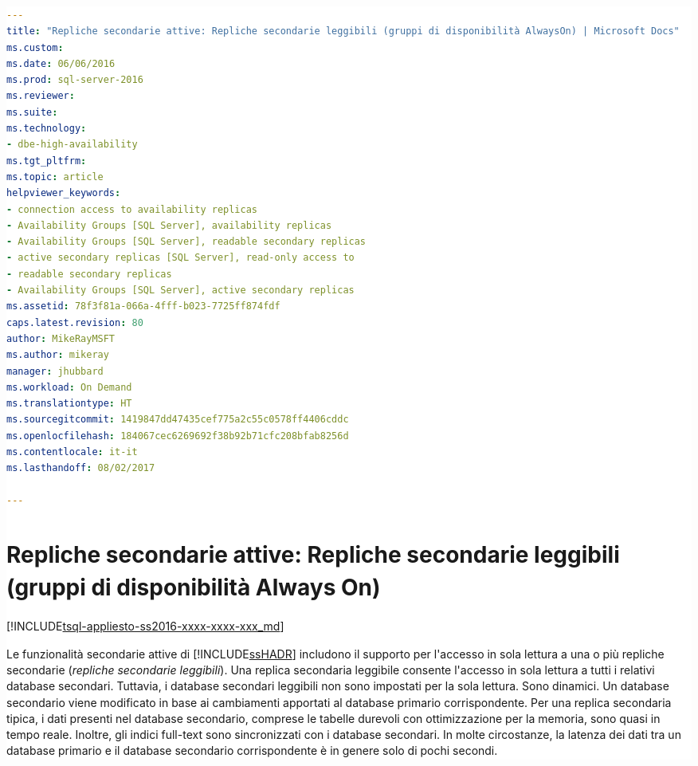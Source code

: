 ```yaml
---
title: "Repliche secondarie attive: Repliche secondarie leggibili (gruppi di disponibilità AlwaysOn) | Microsoft Docs"
ms.custom: 
ms.date: 06/06/2016
ms.prod: sql-server-2016
ms.reviewer: 
ms.suite: 
ms.technology:
- dbe-high-availability
ms.tgt_pltfrm: 
ms.topic: article
helpviewer_keywords:
- connection access to availability replicas
- Availability Groups [SQL Server], availability replicas
- Availability Groups [SQL Server], readable secondary replicas
- active secondary replicas [SQL Server], read-only access to
- readable secondary replicas
- Availability Groups [SQL Server], active secondary replicas
ms.assetid: 78f3f81a-066a-4fff-b023-7725ff874fdf
caps.latest.revision: 80
author: MikeRayMSFT
ms.author: mikeray
manager: jhubbard
ms.workload: On Demand
ms.translationtype: HT
ms.sourcegitcommit: 1419847dd47435cef775a2c55c0578ff4406cddc
ms.openlocfilehash: 184067cec6269692f38b92b71cfc208bfab8256d
ms.contentlocale: it-it
ms.lasthandoff: 08/02/2017

---
```

# <a name="active-secondaries-readable-secondary-replicas-always-on-availability-groups"></a>Repliche secondarie attive: Repliche secondarie leggibili (gruppi di disponibilità Always On)
[!INCLUDE[tsql-appliesto-ss2016-xxxx-xxxx-xxx_md](../../../includes/tsql-appliesto-ss2016-xxxx-xxxx-xxx-md.md)]

  Le funzionalità secondarie attive di [!INCLUDE[ssHADR](../../../includes/sshadr-md.md)] includono il supporto per l'accesso in sola lettura a una o più repliche secondarie (*repliche secondarie leggibili*). Una replica secondaria leggibile consente l'accesso in sola lettura a tutti i relativi database secondari. Tuttavia, i database secondari leggibili non sono impostati per la sola lettura. Sono dinamici. Un database secondario viene modificato in base ai cambiamenti apportati al database primario corrispondente. Per una replica secondaria tipica, i dati presenti nel database secondario, comprese le tabelle durevoli con ottimizzazione per la memoria, sono quasi in tempo reale. Inoltre, gli indici full-text sono sincronizzati con i database secondari. In molte circostanze, la latenza dei dati tra un database primario e il database secondario corrispondente è in genere solo di pochi secondi.  
  